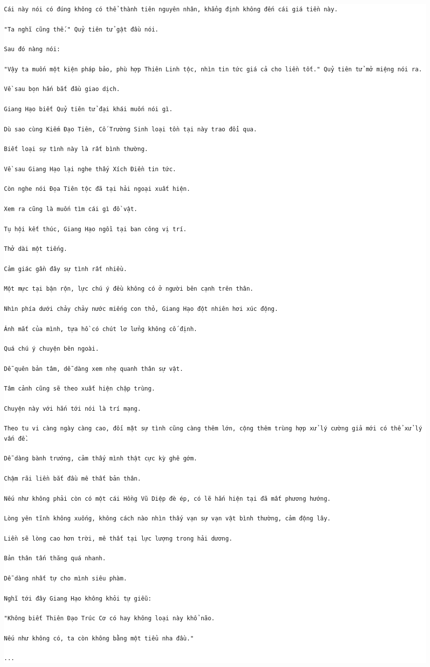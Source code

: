 	Cái này nói có đúng không có thể thành tiên nguyên nhân, khẳng định không đến cái giá tiền này.

	"Ta nghĩ cũng thế." Quỷ tiên tử gật đầu nói.

	Sau đó nàng nói:

	"Vậy ta muốn một kiện pháp bảo, phù hợp Thiên Linh tộc, nhìn tin tức giá cả cho liền tốt." Quỷ tiên tử mở miệng nói ra.

	Về sau bọn hắn bắt đầu giao dịch.

	Giang Hạo biết Quỷ tiên tử đại khái muốn nói gì.

	Dù sao cùng Kiếm Đạo Tiên, Cố Trường Sinh loại tồn tại này trao đổi qua.

	Biết loại sự tình này là rất bình thường.

	Về sau Giang Hạo lại nghe thấy Xích Điền tin tức.

	Còn nghe nói Đọa Tiên tộc đã tại hải ngoại xuất hiện.

	Xem ra cũng là muốn tìm cái gì đồ vật.

	Tụ hội kết thúc, Giang Hạo ngồi tại ban công vị trí.

	Thở dài một tiếng.

	Cảm giác gần đây sự tình rất nhiều.

	Một mực tại bận rộn, lực chú ý đều không có ở người bên cạnh trên thân.

	Nhìn phía dưới chảy chảy nước miếng con thỏ, Giang Hạo đột nhiên hơi xúc động.

	Ánh mắt của mình, tựa hồ có chút lơ lửng không cố định.

	Quá chú ý chuyện bên ngoài.

	Dễ quên bản tâm, dễ dàng xem nhẹ quanh thân sự vật.

	Tâm cảnh cũng sẽ theo xuất hiện chập trùng.

	Chuyện này với hắn tới nói là trí mạng.

	Theo tu vi càng ngày càng cao, đối mặt sự tình cũng càng thêm lớn, cộng thêm trùng hợp xử lý cường giả mới có thể xử lý vấn đề.

	Dễ dàng bành trướng, cảm thấy mình thật cực kỳ ghê gớm.

	Chậm rãi liền bắt đầu mê thất bản thân.

	Nếu như không phải còn có một cái Hồng Vũ Diệp đè ép, có lẽ hắn hiện tại đã mất phương hướng.

	Lòng yên tĩnh không xuống, không cách nào nhìn thấy vạn sự vạn vật bình thường, cảm động lây.

	Liền sẽ lòng cao hơn trời, mê thất tại lực lượng trong hải dương.

	Bản thân tấn thăng quá nhanh.

	Dễ dàng nhất tự cho mình siêu phàm.

	Nghĩ tới đây Giang Hạo không khỏi tự giễu:

	"Không biết Thiên Đạo Trúc Cơ có hay không loại này khổ não.

	Nếu như không có, ta còn không bằng một tiểu nha đầu."

	...





